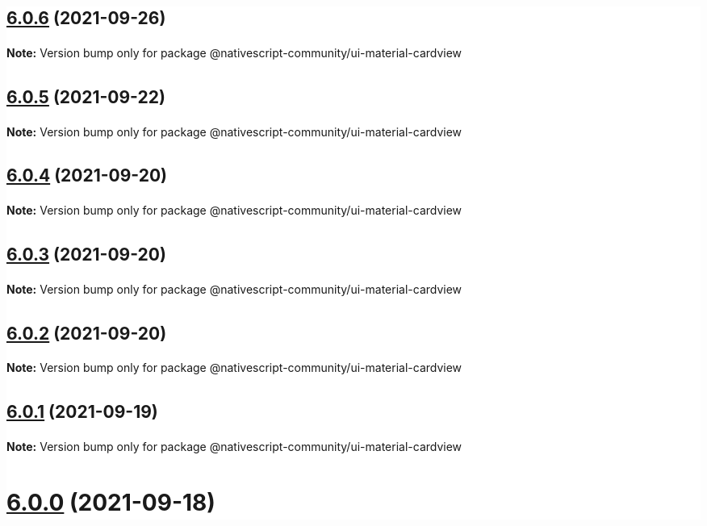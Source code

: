 ## [6.0.6](https://github.com/nativescript-community/ui-material-components/tree/master/packages/cardview/compare/v6.0.5...v6.0.6) (2021-09-26)

**Note:** Version bump only for package @nativescript-community/ui-material-cardview





## [6.0.5](https://github.com/nativescript-community/ui-material-components/tree/master/packages/cardview/compare/v6.0.4...v6.0.5) (2021-09-22)

**Note:** Version bump only for package @nativescript-community/ui-material-cardview





## [6.0.4](https://github.com/nativescript-community/ui-material-components/tree/master/packages/cardview/compare/v6.0.3...v6.0.4) (2021-09-20)

**Note:** Version bump only for package @nativescript-community/ui-material-cardview





## [6.0.3](https://github.com/nativescript-community/ui-material-components/tree/master/packages/cardview/compare/v6.0.2...v6.0.3) (2021-09-20)

**Note:** Version bump only for package @nativescript-community/ui-material-cardview





## [6.0.2](https://github.com/nativescript-community/ui-material-components/tree/master/packages/cardview/compare/v6.0.1...v6.0.2) (2021-09-20)

**Note:** Version bump only for package @nativescript-community/ui-material-cardview





## [6.0.1](https://github.com/nativescript-community/ui-material-components/tree/master/packages/cardview/compare/v6.0.0...v6.0.1) (2021-09-19)

**Note:** Version bump only for package @nativescript-community/ui-material-cardview





# [6.0.0](https://github.com/nativescript-community/ui-material-components/tree/master/packages/cardview/compare/v5.3.21...v6.0.0) (2021-09-18)
